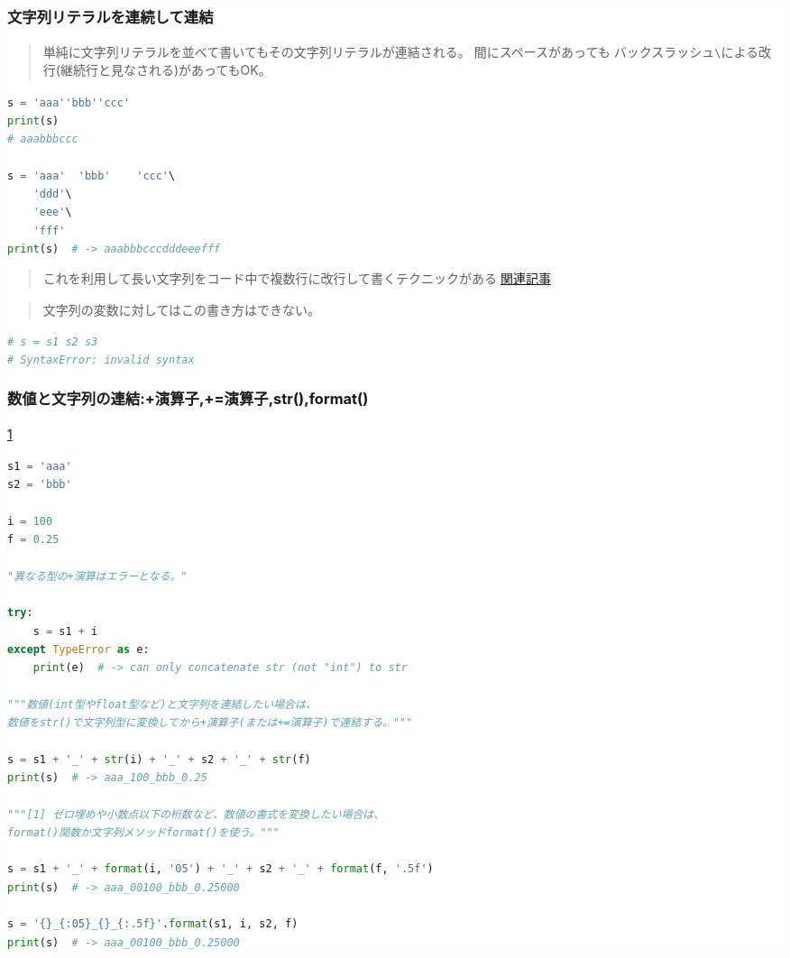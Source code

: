 ### 文字列リテラルを連続して連結

> 単純に文字列リテラルを並べて書いてもその文字列リテラルが連結される。
> 間にスペースがあっても
  バックスラッシュ`\`による改行(継続行と見なされる)があってもOK。

```python
s = 'aaa''bbb''ccc'
print(s)
# aaabbbccc

s = 'aaa'  'bbb'    'ccc'\
    'ddd'\
    'eee'\
    'fff'
print(s)  # -> aaabbbcccdddeeefff
```

> これを利用して長い文字列をコード中で複数行に改行して書くテクニックがある
[関連記事](../1.%20文字列リテラル.md#コード上、長い行を複数に分ける)

> 文字列の変数に対してはこの書き方はできない。
```python
# s = s1 s2 s3
# SyntaxError: invalid syntax
```

### 数値と文字列の連結:+演算子,+=演算子,str(),format()

[1](../7.%20書式変換/1.%20format()関数・メソッドで書式変換.md#2進数、8進数、16進数)
```python
s1 = 'aaa'
s2 = 'bbb'

i = 100
f = 0.25

"異なる型の+演算はエラーとなる。"

try:
    s = s1 + i
except TypeError as e:
    print(e)  # -> can only concatenate str (not "int") to str

"""数値(int型やfloat型など)と文字列を連結したい場合は、
数値をstr()で文字列型に変換してから+演算子(または+=演算子)で連結する。"""

s = s1 + '_' + str(i) + '_' + s2 + '_' + str(f)
print(s)  # -> aaa_100_bbb_0.25

"""[1] ゼロ埋めや小数点以下の桁数など、数値の書式を変換したい場合は、
format()関数か文字列メソッドformat()を使う。"""

s = s1 + '_' + format(i, '05') + '_' + s2 + '_' + format(f, '.5f')
print(s)  # -> aaa_00100_bbb_0.25000

s = '{}_{:05}_{}_{:.5f}'.format(s1, i, s2, f)
print(s)  # -> aaa_00100_bbb_0.25000
```
